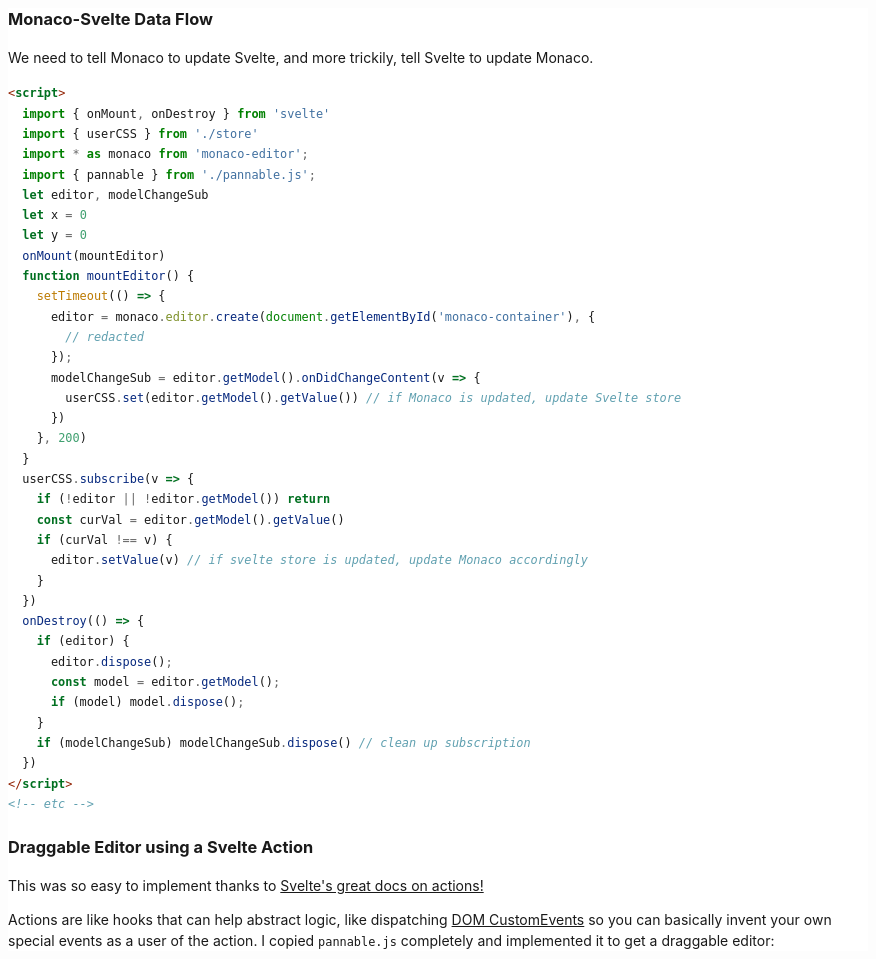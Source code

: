 ### Monaco-Svelte Data Flow

We need to tell Monaco to update Svelte, and more trickily, tell Svelte to update Monaco. 

```html
<script>
  import { onMount, onDestroy } from 'svelte'
  import { userCSS } from './store'
  import * as monaco from 'monaco-editor';
  import { pannable } from './pannable.js';
  let editor, modelChangeSub
  let x = 0
  let y = 0
  onMount(mountEditor)
  function mountEditor() {
    setTimeout(() => {
      editor = monaco.editor.create(document.getElementById('monaco-container'), {
        // redacted
      });
      modelChangeSub = editor.getModel().onDidChangeContent(v => {
        userCSS.set(editor.getModel().getValue()) // if Monaco is updated, update Svelte store
      })
    }, 200)
  }
  userCSS.subscribe(v => {
    if (!editor || !editor.getModel()) return
    const curVal = editor.getModel().getValue()
    if (curVal !== v) {
      editor.setValue(v) // if svelte store is updated, update Monaco accordingly
    }
  })
  onDestroy(() => {
    if (editor) {
      editor.dispose();
      const model = editor.getModel();
      if (model) model.dispose();
    }
    if (modelChangeSub) modelChangeSub.dispose() // clean up subscription
  })
</script>
<!-- etc -->
```

### Draggable Editor using a Svelte Action

This was so easy to implement thanks to [Svelte's great docs on actions!](https://svelte.dev/examples#actions)

Actions are like hooks that can help abstract logic, like dispatching [DOM CustomEvents](https://developer.mozilla.org/en/docs/Web/API/CustomEvent) so you can basically invent your own special events as a user of the action. I copied `pannable.js` completely and implemented it to get a draggable editor:
